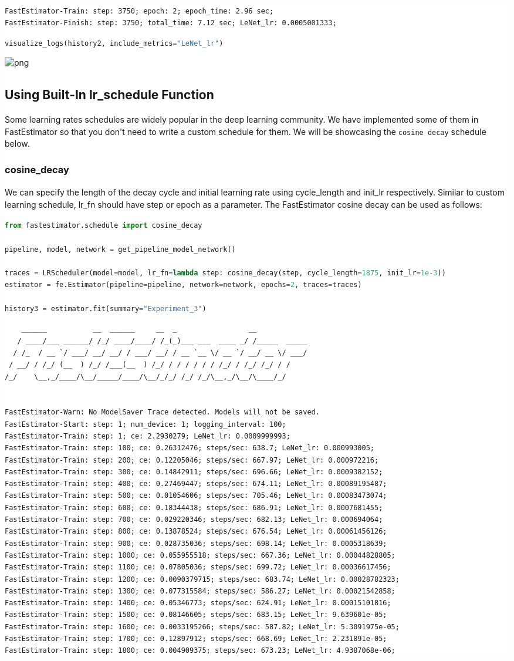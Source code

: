     FastEstimator-Train: step: 3750; epoch: 2; epoch_time: 2.96 sec; 
    FastEstimator-Finish: step: 3750; total_time: 7.12 sec; LeNet_lr: 0.0005001333; 



```python
visualize_logs(history2, include_metrics="LeNet_lr")
```


    
![png](assets/branches/r1.1/tutorial/advanced/t07_learning_rate_scheduling_files/t07_learning_rate_scheduling_14_0.png)
    


<a id='ta07builtin'></a>

## Using Built-In lr_schedule Function
Some learning rates schedules are widely popular in the deep learning community. We have implemented some of them in FastEstimator so that you don't need to write a custom schedule for them. We will be showcasing the `cosine decay` schedule below.

<a id='ta07cosine'></a>

### cosine_decay
We can specify the length of the decay cycle and initial learning rate using cycle_length and init_lr respectively. Similar to custom learning schedule, lr_fn should have step or epoch as a parameter. The FastEstimator cosine decay can be used as follows:


```python
from fastestimator.schedule import cosine_decay

pipeline, model, network = get_pipeline_model_network()

traces = LRScheduler(model=model, lr_fn=lambda step: cosine_decay(step, cycle_length=1875, init_lr=1e-3))
estimator = fe.Estimator(pipeline=pipeline, network=network, epochs=2, traces=traces)

history3 = estimator.fit(summary="Experiment_3")
```

        ______           __  ______     __  _                 __            
       / ____/___ ______/ /_/ ____/____/ /_(_)___ ___  ____ _/ /_____  _____
      / /_  / __ `/ ___/ __/ __/ / ___/ __/ / __ `__ \/ __ `/ __/ __ \/ ___/
     / __/ / /_/ (__  ) /_/ /___(__  ) /_/ / / / / / / /_/ / /_/ /_/ / /    
    /_/    \__,_/____/\__/_____/____/\__/_/_/ /_/ /_/\__,_/\__/\____/_/     
                                                                            
    
    FastEstimator-Warn: No ModelSaver Trace detected. Models will not be saved.
    FastEstimator-Start: step: 1; num_device: 1; logging_interval: 100; 
    FastEstimator-Train: step: 1; ce: 2.2930279; LeNet_lr: 0.0009999993; 
    FastEstimator-Train: step: 100; ce: 0.26312476; steps/sec: 638.7; LeNet_lr: 0.000993005; 
    FastEstimator-Train: step: 200; ce: 0.12205046; steps/sec: 667.97; LeNet_lr: 0.000972216; 
    FastEstimator-Train: step: 300; ce: 0.14842911; steps/sec: 696.66; LeNet_lr: 0.0009382152; 
    FastEstimator-Train: step: 400; ce: 0.27469447; steps/sec: 674.11; LeNet_lr: 0.00089195487; 
    FastEstimator-Train: step: 500; ce: 0.01054606; steps/sec: 705.46; LeNet_lr: 0.00083473074; 
    FastEstimator-Train: step: 600; ce: 0.18344438; steps/sec: 686.91; LeNet_lr: 0.0007681455; 
    FastEstimator-Train: step: 700; ce: 0.029220346; steps/sec: 682.13; LeNet_lr: 0.000694064; 
    FastEstimator-Train: step: 800; ce: 0.13878524; steps/sec: 676.54; LeNet_lr: 0.00061456126; 
    FastEstimator-Train: step: 900; ce: 0.028735036; steps/sec: 698.14; LeNet_lr: 0.0005318639; 
    FastEstimator-Train: step: 1000; ce: 0.055955518; steps/sec: 667.36; LeNet_lr: 0.00044828805; 
    FastEstimator-Train: step: 1100; ce: 0.07805036; steps/sec: 699.72; LeNet_lr: 0.00036617456; 
    FastEstimator-Train: step: 1200; ce: 0.0090379715; steps/sec: 683.74; LeNet_lr: 0.00028782323; 
    FastEstimator-Train: step: 1300; ce: 0.077315584; steps/sec: 586.27; LeNet_lr: 0.00021542858; 
    FastEstimator-Train: step: 1400; ce: 0.05346773; steps/sec: 624.91; LeNet_lr: 0.00015101816; 
    FastEstimator-Train: step: 1500; ce: 0.08146605; steps/sec: 683.15; LeNet_lr: 9.639601e-05; 
    FastEstimator-Train: step: 1600; ce: 0.0033195266; steps/sec: 587.82; LeNet_lr: 5.3091975e-05; 
    FastEstimator-Train: step: 1700; ce: 0.12897912; steps/sec: 668.69; LeNet_lr: 2.231891e-05; 
    FastEstimator-Train: step: 1800; ce: 0.004909375; steps/sec: 673.23; LeNet_lr: 4.9387068e-06; 
